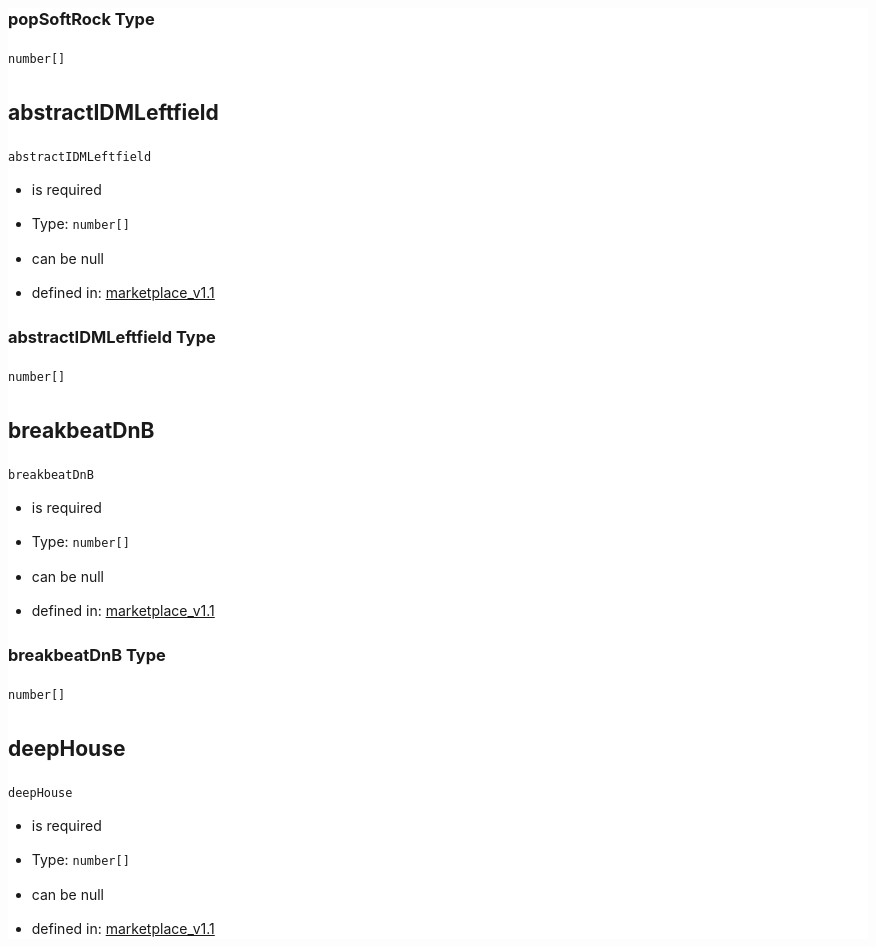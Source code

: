 ### popSoftRock Type

`number[]`

## abstractIDMLeftfield



`abstractIDMLeftfield`

*   is required

*   Type: `number[]`

*   can be null

*   defined in: [marketplace\_v1.1](marketplace_v1-properties-analysis-properties-genre_v8-properties-segmentssubgenre-properties-abstractidmleftfield.md "https://github.com/cyanite-ai/aws-marketplace/blob/main/audio_analyzer/schemes/marketplace_v1.1/schema/marketplace_v1.1.schema.json#/properties/analysis/properties/genre_v8/properties/segmentsSubgenre/properties/abstractIDMLeftfield")

### abstractIDMLeftfield Type

`number[]`

## breakbeatDnB



`breakbeatDnB`

*   is required

*   Type: `number[]`

*   can be null

*   defined in: [marketplace\_v1.1](marketplace_v1-properties-analysis-properties-genre_v8-properties-segmentssubgenre-properties-breakbeatdnb.md "https://github.com/cyanite-ai/aws-marketplace/blob/main/audio_analyzer/schemes/marketplace_v1.1/schema/marketplace_v1.1.schema.json#/properties/analysis/properties/genre_v8/properties/segmentsSubgenre/properties/breakbeatDnB")

### breakbeatDnB Type

`number[]`

## deepHouse



`deepHouse`

*   is required

*   Type: `number[]`

*   can be null

*   defined in: [marketplace\_v1.1](marketplace_v1-properties-analysis-properties-genre_v8-properties-segmentssubgenre-properties-deephouse.md "https://github.com/cyanite-ai/aws-marketplace/blob/main/audio_analyzer/schemes/marketplace_v1.1/schema/marketplace_v1.1.schema.json#/properties/analysis/properties/genre_v8/properties/segmentsSubgenre/properties/deepHouse")
